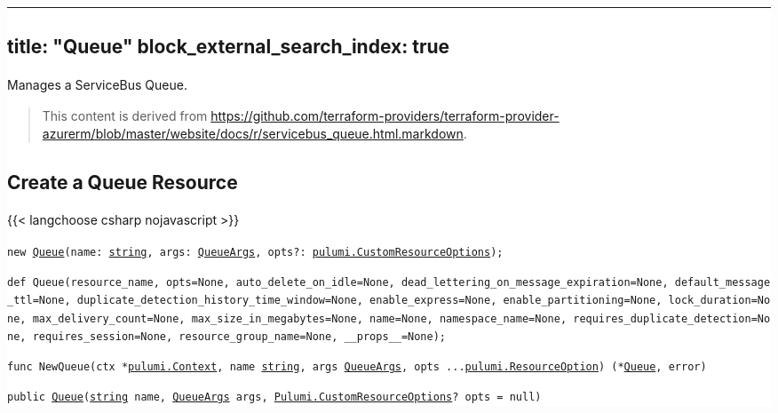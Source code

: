 
---
title: "Queue"
block_external_search_index: true
---
<style>
table td p { margin-top: 0; margin-bottom: 0; }
</style>

Manages a ServiceBus Queue.

> This content is derived from https://github.com/terraform-providers/terraform-provider-azurerm/blob/master/website/docs/r/servicebus_queue.html.markdown.



## Create a Queue Resource

{{< langchoose csharp nojavascript >}}

<div class="highlight"><pre class="chroma"><code class="language-typescript" data-lang="typescript"><span class="k">new </span><span class="nx"><a href="/docs/reference/pkg/nodejs/pulumi/azure/servicebus/#Queue">Queue</a></span><span class="p">(</span><span class="nx">name</span>: <span class="nx"><a href="https://developer.mozilla.org/en-US/docs/Web/JavaScript/Reference/Global_Objects/string">string</a></span><span class="p">, </span><span class="nx">args</span>: <span class="nx"><a href="/docs/reference/pkg/nodejs/pulumi/azure/servicebus/#QueueArgs">QueueArgs</a></span><span class="p">, </span><span class="nx">opts</span>?: <span class="nx"><a href="/docs/reference/pkg/nodejs/pulumi/pulumi/pulumi/#CustomResourceOptions">pulumi.CustomResourceOptions</a></span><span class="p">);</span></code></pre></div>

<div class="highlight"><pre class="chroma"><code class="language-python" data-lang="python"><span class="k">def </span><span class="nf">Queue</span><span class="p">(resource_name, opts=None, </span>auto_delete_on_idle=None<span class="p">, </span>dead_lettering_on_message_expiration=None<span class="p">, </span>default_message_ttl=None<span class="p">, </span>duplicate_detection_history_time_window=None<span class="p">, </span>enable_express=None<span class="p">, </span>enable_partitioning=None<span class="p">, </span>lock_duration=None<span class="p">, </span>max_delivery_count=None<span class="p">, </span>max_size_in_megabytes=None<span class="p">, </span>name=None<span class="p">, </span>namespace_name=None<span class="p">, </span>requires_duplicate_detection=None<span class="p">, </span>requires_session=None<span class="p">, </span>resource_group_name=None<span class="p">, __props__=None);</span></code></pre></div>

<div class="highlight"><pre class="chroma"><code class="language-go" data-lang="go"><span class="k">func </span>NewQueue<span class="p">(</span><span class="nx">ctx</span> *<span class="nx"><a href="https://pkg.go.dev/github.com/pulumi/pulumi/sdk/go/pulumi?tab=doc#Context">pulumi.Context</a></span><span class="p">, </span><span class="nx">name</span> <span class="nx"><a href="https://golang.org/pkg/builtin/#string">string</a></span><span class="p">, </span><span class="nx">args</span> <span class="nx"><a href="https://pkg.go.dev/github.com/pulumi/pulumi-azure/sdk/go/azure/servicebus?tab=doc#QueueArgs">QueueArgs</a></span><span class="p">, </span><span class="nx">opts</span> ...<span class="nx"><a href="https://pkg.go.dev/github.com/pulumi/pulumi/sdk/go/pulumi?tab=doc#ResourceOption">pulumi.ResourceOption</a></span><span class="p">) (*<span class="nx"><a href="https://pkg.go.dev/github.com/pulumi/pulumi-azure/sdk/go/azure/servicebus?tab=doc#Queue">Queue</a></span>, error)</span></code></pre></div>

<div class="highlight"><pre class="chroma"><code class="language-csharp" data-lang="csharp"><span class="k">public </span><span class="nx"><a href="/docs/reference/pkg/dotnet/Pulumi.Azure/Pulumi.Azure.Servicebus.Queue.html">Queue</a></span><span class="p">(</span><span class="nx"><a href="https://docs.microsoft.com/en-us/dotnet/csharp/language-reference/builtin-types/built-in-types">string</a></span> <span class="nx">name<span class="p">, </span><span class="nx"><a href="/docs/reference/pkg/dotnet/Pulumi.Azure/Pulumi.Azure.Servicebus.QueueArgs.html">QueueArgs</a></span> <span class="nx">args<span class="p">, </span><span class="nx"><a href="/docs/reference/pkg/dotnet/Pulumi/Pulumi.CustomResourceOptions.html">Pulumi.CustomResourceOptions</a></span>? <span class="nx">opts = null<span class="p">)</span></code></pre></div>
